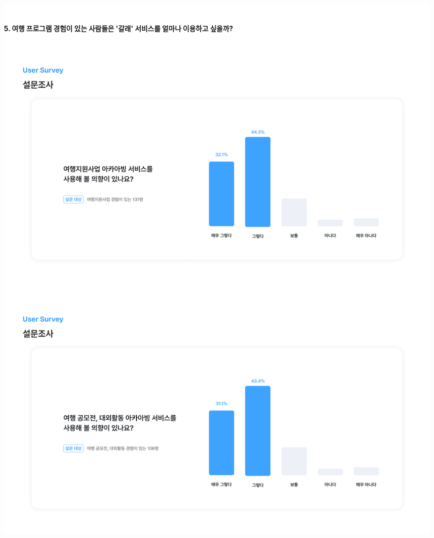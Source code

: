 <br>

#### 5. 여행 프로그램 경험이 있는 사람들은 '갈래' 서비스를 얼마나 이용하고 싶을까?


![image](./image/survey4.png)

![image](./image/survey5.png)
